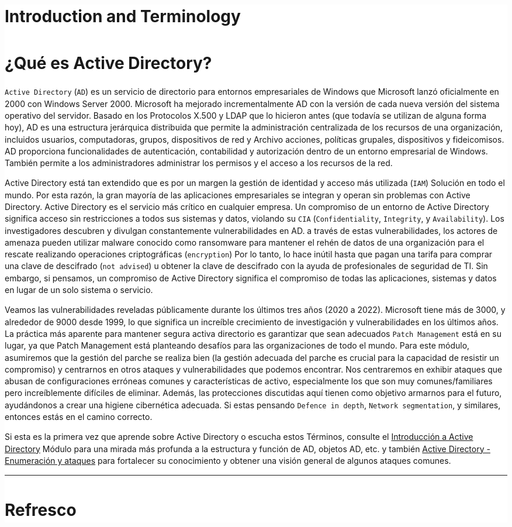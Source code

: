 # Introduction and Terminology

# **¿Qué es Active Directory?**

`Active Directory` (`AD`) es un servicio de directorio para entornos empresariales de Windows que Microsoft lanzó oficialmente en 2000 con Windows Server 2000. Microsoft ha mejorado incrementalmente AD con la versión de cada nueva versión del sistema operativo del servidor. Basado en los Protocolos X.500 y LDAP que lo hicieron antes (que todavía se utilizan de alguna forma hoy), AD es una estructura jerárquica distribuida que permite la administración centralizada de los recursos de una organización, incluidos usuarios, computadoras, grupos, dispositivos de red y Archivo acciones, políticas grupales, dispositivos y fideicomisos. AD proporciona funcionalidades de autenticación, contabilidad y autorización dentro de un entorno empresarial de Windows. También permite a los administradores administrar los permisos y el acceso a los recursos de la red.

Active Directory está tan extendido que es por un margen la gestión de identidad y acceso más utilizada (`IAM`) Solución en todo el mundo. Por esta razón, la gran mayoría de las aplicaciones empresariales se integran y operan sin problemas con Active Directory. Active Directory es el servicio más crítico en cualquier empresa. Un compromiso de un entorno de Active Directory significa acceso sin restricciones a todos sus sistemas y datos, violando su `CIA` (`Confidentiality`, `Integrity`, y `Availability`). Los investigadores descubren y divulgan constantemente vulnerabilidades en AD. a través de estas vulnerabilidades, los actores de amenaza pueden utilizar malware conocido como ransomware para mantener el rehén de datos de una organización para el rescate realizando operaciones criptográficas (`encryption`) Por lo tanto, lo hace inútil hasta que pagan una tarifa para comprar una clave de descifrado (`not advised`) u obtener la clave de descifrado con la ayuda de profesionales de seguridad de TI. Sin embargo, si pensamos, un compromiso de Active Directory significa el compromiso de todas las aplicaciones, sistemas y datos en lugar de un solo sistema o servicio.

Veamos las vulnerabilidades reveladas públicamente durante los últimos tres años (2020 a 2022). Microsoft tiene más de 3000, y alrededor de 9000 desde 1999, lo que significa un increíble crecimiento de investigación y vulnerabilidades en los últimos años. La práctica más aparente para mantener segura activa directorio es garantizar que sean adecuados `Patch Management` está en su lugar, ya que Patch Management está planteando desafíos para las organizaciones de todo el mundo. Para este módulo, asumiremos que la gestión del parche se realiza bien (la gestión adecuada del parche es crucial para la capacidad de resistir un compromiso) y centrarnos en otros ataques y vulnerabilidades que podemos encontrar. Nos centraremos en exhibir ataques que abusan de configuraciones erróneas comunes y características de activo, especialmente los que son muy comunes/familiares pero increíblemente difíciles de eliminar. Además, las protecciones discutidas aquí tienen como objetivo armarnos para el futuro, ayudándonos a crear una higiene cibernética adecuada. Si estas pensando `Defence in depth`, `Network segmentation`, y similares, entonces estás en el camino correcto.

Si esta es la primera vez que aprende sobre Active Directory o escucha estos Términos, consulte el [Introducción a Active Directory](https://academy.hackthebox.com/module/details/74) Módulo para una mirada más profunda a la estructura y función de AD, objetos AD, etc. y también [Active Directory - Enumeración y ataques](https://academy.hackthebox.com/module/details/143) para fortalecer su conocimiento y obtener una visión general de algunos ataques comunes.

---

# **Refresco**
